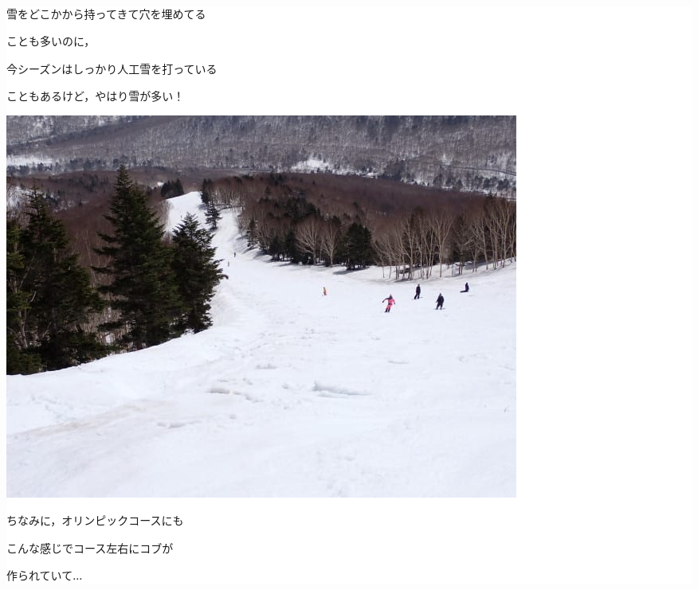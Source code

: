 
雪をどこかから持ってきて穴を埋めてる


ことも多いのに，


今シーズンはしっかり人工雪を打っている


こともあるけど，やはり雪が多い！




![d44ee0b2487031da24c1b4e6654a2c58.jpg](images/d44ee0b2487031da24c1b4e6654a2c58.jpg)







ちなみに，オリンピックコースにも


こんな感じでコース左右にコブが


作られていて…



